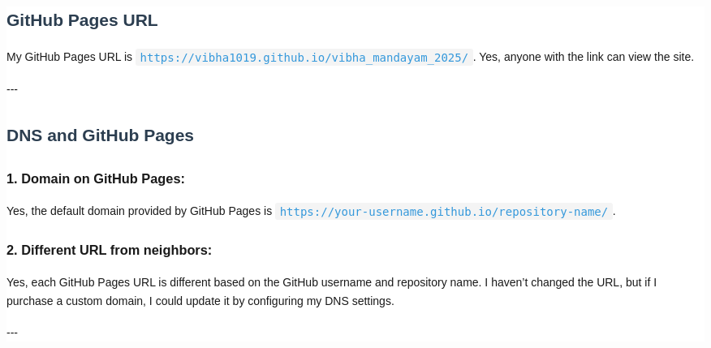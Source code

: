 ## GitHub Pages URL
<p>
My GitHub Pages URL is <span class="url">https://vibha1019.github.io/vibha_mandayam_2025/</span>. 
Yes, anyone with the link can view the site.
</p>
---
<style>
  body {
    font-family: Arial, sans-serif;
    line-height: 1.6;
  }
  h2 {
    color: #2c3e50;
  }
  .url {
    background-color: #f4f4f4;
    padding: 0.2em 0.4em;
    border-radius: 3px;
    color: #3498db;
    font-family: Consolas, monospace;
  }
  p {
    margin-bottom: 1.2rem;
  }
</style>

## DNS and GitHub Pages

### 1. Domain on GitHub Pages:

<p>
Yes, the default domain provided by GitHub Pages is 
<span class="url">https://your-username.github.io/repository-name/</span>.
</p>

### 2. Different URL from neighbors:

<p>
Yes, each GitHub Pages URL is different based on the GitHub username and repository name. 
I haven’t changed the URL, but if I purchase a custom domain, I could update it by configuring my DNS settings.
</p>
---

<style>
  body {
    font-family: Arial, sans-serif;
    line-height: 1.6;
  }
  h2 {
    color: #2c3e50;
  }
  .command {
    background-color: #f4f4f4;
    padding: 0.2em 0.4em;
    border-radius: 3px;
    color: #3498db;
    font-family: Consolas, monospace;
    display: inline-block;
  }
  p {
    margin-bottom: 1.2rem;
